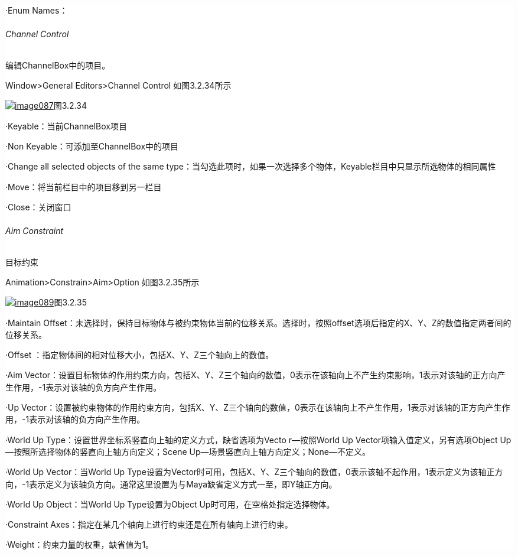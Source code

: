 <p>·Enum Names：
<h6>Channel Control</h6>
编辑ChannelBox中的项目。</p>

<p>Window&gt;General Editors&gt;Channel Control 如图3.2.34所示</p>

<p><a title="image087" href="http://www.flickr.com/photos/95019520@N00/2346894839/" target="_blank"><img src="http://farm3.static.flickr.com/2285/2346894839_dfdf251bd8.jpg" border="0" alt="image087" /></a>图3.2.34</p>

<p>·Keyable：当前ChannelBox项目</p>

<p>·Non Keyable：可添加至ChannelBox中的项目</p>

<p>·Change all selected objects of the same type：当勾选此项时，如果一次选择多个物体，Keyable栏目中只显示所选物体的相同属性</p>

<p>·Move：将当前栏目中的项目移到另一栏目</p>

<p>·Close：关闭窗口
<h6>Aim Constraint</h6>
目标约束</p>

<p>Animation&gt;Constrain&gt;Aim&gt;Option 如图3.2.35所示</p>

<p><a title="image089" href="http://www.flickr.com/photos/95019520@N00/2347724096/" target="_blank"><img src="http://farm3.static.flickr.com/2012/2347724096_87b958990c.jpg" border="0" alt="image089" /></a>图3.2.35</p>

<p>·Maintain Offset：未选择时，保持目标物体与被约束物体当前的位移关系。选择时，按照offset选项后指定的X、Y、Z的数值指定两者间的位移关系。</p>

<p>·Offset ：指定物体间的相对位移大小，包括X、Y、Z三个轴向上的数值。</p>

<p>·Aim Vector：设置目标物体的作用约束方向，包括X、Y、Z三个轴向的数值，0表示在该轴向上不产生约束影响，1表示对该轴的正方向产生作用，-1表示对该轴的负方向产生作用。</p>

<p>·Up Vector：设置被约束物体的作用约束方向，包括X、Y、Z三个轴向的数值，0表示在该轴向上不产生作用，1表示对该轴的正方向产生作用，-1表示对该轴的负方向产生作用。</p>

<p>·World Up Type：设置世界坐标系竖直向上轴的定义方式，缺省选项为Vecto r—按照World Up Vector项输入值定义，另有选项Object Up—按照所选择物体的竖直向上轴方向定义；Scene Up—场景竖直向上轴方向定义；None—不定义。</p>

<p>·World Up Vector：当World Up Type设置为Vector时可用，包括X、Y、Z三个轴向的数值，0表示该轴不起作用，1表示定义为该轴正方向，-1表示定义为该轴负方向。通常这里设置为与Maya缺省定义方式一至，即Y轴正方向。</p>

<p>·World Up Object：当World Up Type设置为Object Up时可用，在空格处指定选择物体。</p>

<p>·Constraint Axes：指定在某几个轴向上进行约束还是在所有轴向上进行约束。</p>

<p>·Weight：约束力量的权重，缺省值为1。</p>
